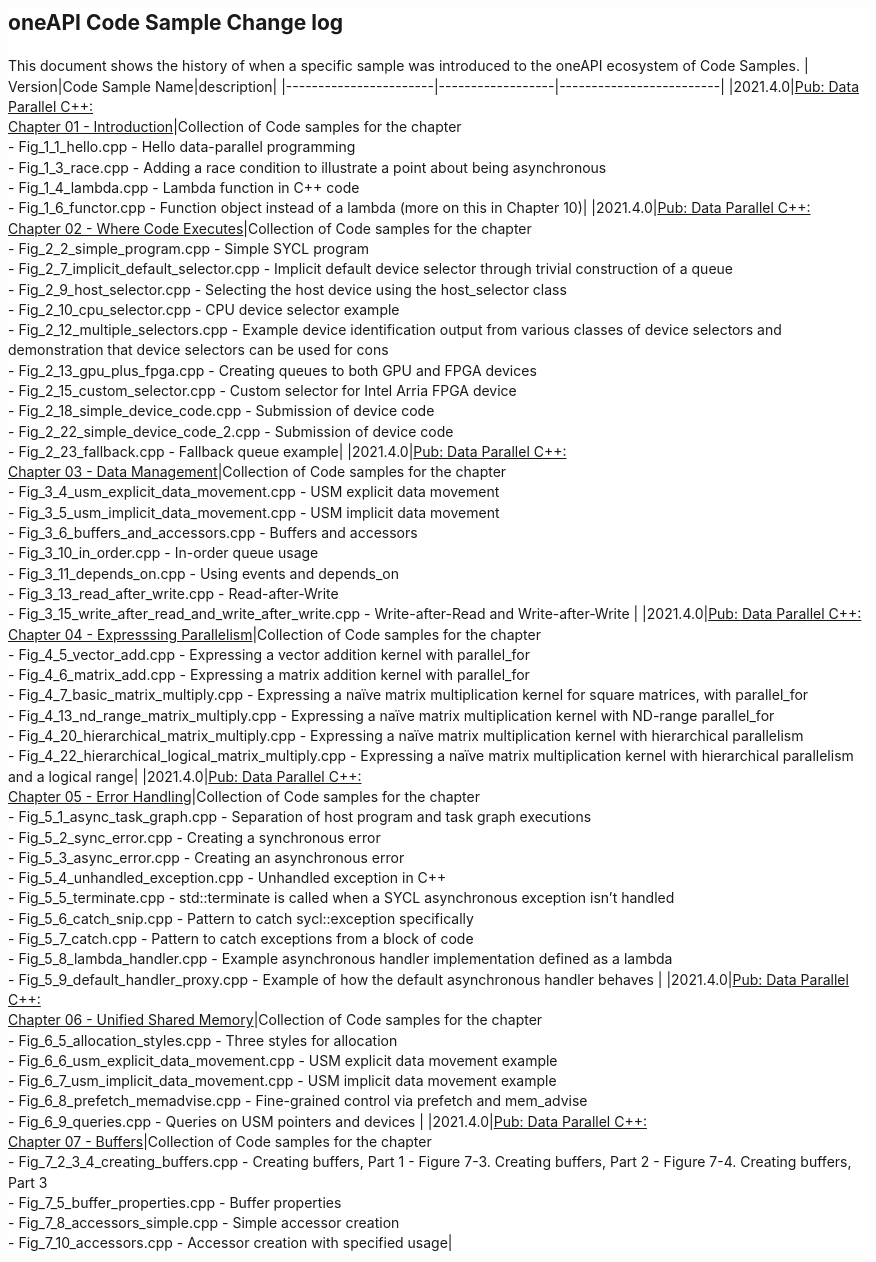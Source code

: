 ## oneAPI Code Sample Change log

This document shows the history of when a specific sample was introduced to the oneAPI ecosystem of Code Samples.
| Version|Code Sample Name|description|
|-----------------------|------------------|-------------------------|
|2021.4.0|[Pub: Data Parallel C++:](https://www.apress.com/9781484255735)<br>[Chapter 01 - Introduction](https://github.com/oneapi-src/oneAPI-samples/tree/master/Publications/DPC++/Ch01_intro)|Collection of Code samples for the chapter<br>- Fig_1_1_hello.cpp - Hello data-parallel programming  <br>- Fig_1_3_race.cpp - Adding a race condition to illustrate a point about being asynchronous  <br>- Fig_1_4_lambda.cpp - Lambda function in C++ code  <br>- Fig_1_6_functor.cpp - Function object instead of a lambda (more on this in Chapter 10)|
|2021.4.0|[Pub: Data Parallel C++:](https://www.apress.com/9781484255735)<br>[Chapter 02 - Where Code Executes](https://github.com/oneapi-src/oneAPI-samples/tree/master/Publications/DPC++/Ch02_where_code_runs)|Collection of Code samples for the chapter<br>- Fig_2_2_simple_program.cpp - Simple SYCL program   <br>- Fig_2_7_implicit_default_selector.cpp - Implicit default device selector through trivial construction of a queue   <br>- Fig_2_9_host_selector.cpp - Selecting the host device using the host_selector class  <br>- Fig_2_10_cpu_selector.cpp - CPU device selector example  <br>- Fig_2_12_multiple_selectors.cpp  - Example device identification output from various classes of device selectors and demonstration that device selectors can be used for cons  <br>- Fig_2_13_gpu_plus_fpga.cpp - Creating queues to both GPU and FPGA devices   <br>- Fig_2_15_custom_selector.cpp - Custom selector for Intel Arria FPGA device   <br>- Fig_2_18_simple_device_code.cpp - Submission of device code   <br>- Fig_2_22_simple_device_code_2.cpp - Submission of device code   <br>- Fig_2_23_fallback.cpp - Fallback queue example|
|2021.4.0|[Pub: Data Parallel C++:](https://www.apress.com/9781484255735)<br>[Chapter 03 - Data Management](https://github.com/oneapi-src/oneAPI-samples/tree/master/Publications/DPC++/Ch03_data_management)|Collection of Code samples for the chapter<br>- Fig_3_4_usm_explicit_data_movement.cpp - USM explicit data movement   <br>- Fig_3_5_usm_implicit_data_movement.cpp - USM implicit data movement   <br>- Fig_3_6_buffers_and_accessors.cpp - Buffers and accessors   <br>- Fig_3_10_in_order.cpp - In-order queue usage   <br>- Fig_3_11_depends_on.cpp - Using events and depends_on  <br>- Fig_3_13_read_after_write.cpp - Read-after-Write   <br>- Fig_3_15_write_after_read_and_write_after_write.cpp - Write-after-Read and Write-after-Write |
|2021.4.0|[Pub: Data Parallel C++:](https://www.apress.com/9781484255735)<br>[Chapter 04 - Expresssing Parallelism](https://github.com/oneapi-src/oneAPI-samples/tree/master/Publications/DPC++/Ch04_expressing_parallelism)|Collection of Code samples for the chapter<br>- Fig_4_5_vector_add.cpp - Expressing a vector addition kernel with parallel_for  <br>- Fig_4_6_matrix_add.cpp - Expressing a matrix addition kernel with parallel_for  <br>- Fig_4_7_basic_matrix_multiply.cpp - Expressing a naïve matrix multiplication kernel for square matrices, with parallel_for  <br>- Fig_4_13_nd_range_matrix_multiply.cpp - Expressing a naïve matrix multiplication kernel with ND-range parallel_for  <br>- Fig_4_20_hierarchical_matrix_multiply.cpp - Expressing a naïve matrix multiplication kernel with hierarchical parallelism  <br>- Fig_4_22_hierarchical_logical_matrix_multiply.cpp - Expressing a naïve matrix multiplication kernel with hierarchical parallelism and a logical range|
|2021.4.0|[Pub: Data Parallel C++:](https://www.apress.com/9781484255735)<br>[Chapter 05 - Error Handling](https://github.com/oneapi-src/oneAPI-samples/tree/master/Publications/DPC++/Ch05_error_handling)|Collection of Code samples for the chapter<br>- Fig_5_1_async_task_graph.cpp - Separation of host program and task graph executions  <br>- Fig_5_2_sync_error.cpp - Creating a synchronous error  <br>- Fig_5_3_async_error.cpp - Creating an asynchronous error  <br>- Fig_5_4_unhandled_exception.cpp - Unhandled exception in C++  <br>- Fig_5_5_terminate.cpp - std::terminate is called when a SYCL asynchronous exception isn’t handled  <br>- Fig_5_6_catch_snip.cpp - Pattern to catch sycl::exception specifically  <br>- Fig_5_7_catch.cpp - Pattern to catch exceptions from a block of code  <br>- Fig_5_8_lambda_handler.cpp - Example asynchronous handler implementation defined as a lambda  <br>- Fig_5_9_default_handler_proxy.cpp - Example of how the default asynchronous handler behaves |
|2021.4.0|[Pub: Data Parallel C++:](https://www.apress.com/9781484255735)<br>[Chapter 06 - Unified Shared Memory](https://github.com/oneapi-src/oneAPI-samples/tree/master/Publications/DPC++/Ch06_unified_shared_memory)|Collection of Code samples for the chapter<br>- Fig_6_5_allocation_styles.cpp - Three styles for allocation  <br>- Fig_6_6_usm_explicit_data_movement.cpp - USM explicit data movement example  <br>- Fig_6_7_usm_implicit_data_movement.cpp - USM implicit data movement example  <br>- Fig_6_8_prefetch_memadvise.cpp - Fine-grained control via prefetch and mem_advise  <br>- Fig_6_9_queries.cpp - Queries on USM pointers and devices |
|2021.4.0|[Pub: Data Parallel C++:](https://www.apress.com/9781484255735)<br>[Chapter 07 - Buffers](https://github.com/oneapi-src/oneAPI-samples/tree/master/Publications/DPC++/Ch07_buffers)|Collection of Code samples for the chapter<br>- Fig_7_2_3_4_creating_buffers.cpp - Creating buffers, Part 1 - Figure 7-3. Creating buffers, Part 2  - Figure 7-4. Creating buffers, Part 3  <br>- Fig_7_5_buffer_properties.cpp - Buffer properties  <br>- Fig_7_8_accessors_simple.cpp - Simple accessor creation  <br>- Fig_7_10_accessors.cpp - Accessor creation with specified usage|